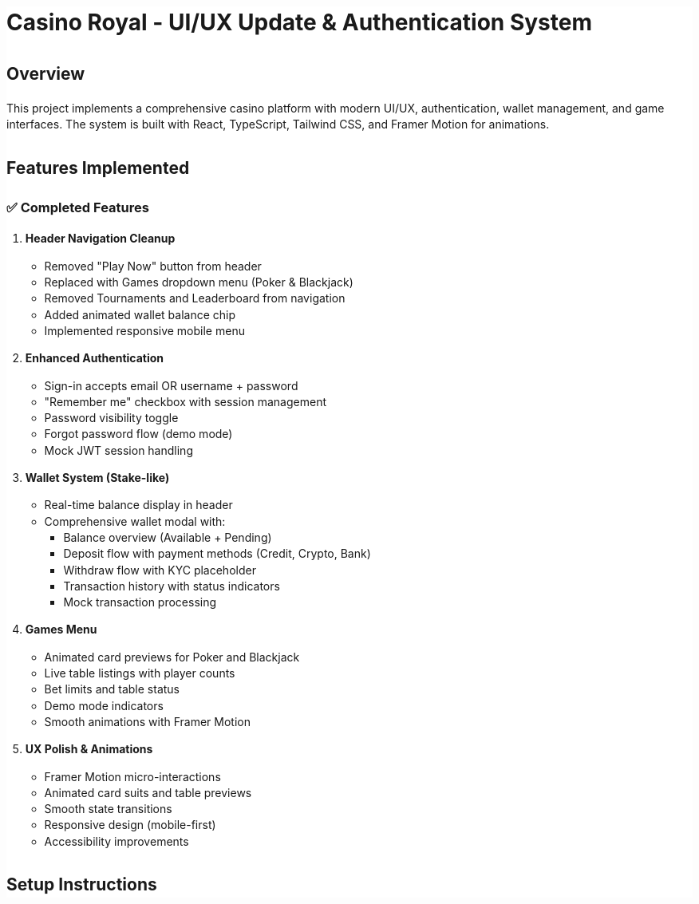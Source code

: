 # Casino Royal - UI/UX Update & Authentication System

## Overview

This project implements a comprehensive casino platform with modern UI/UX, authentication, wallet management, and game interfaces. The system is built with React, TypeScript, Tailwind CSS, and Framer Motion for animations.

## Features Implemented

### ✅ Completed Features

1. **Header Navigation Cleanup**
   - Removed "Play Now" button from header
   - Replaced with Games dropdown menu (Poker & Blackjack)
   - Removed Tournaments and Leaderboard from navigation
   - Added animated wallet balance chip
   - Implemented responsive mobile menu

2. **Enhanced Authentication**
   - Sign-in accepts email OR username + password
   - "Remember me" checkbox with session management
   - Password visibility toggle
   - Forgot password flow (demo mode)
   - Mock JWT session handling

3. **Wallet System (Stake-like)**
   - Real-time balance display in header
   - Comprehensive wallet modal with:
     - Balance overview (Available + Pending)
     - Deposit flow with payment methods (Credit, Crypto, Bank)
     - Withdraw flow with KYC placeholder
     - Transaction history with status indicators
     - Mock transaction processing

4. **Games Menu**
   - Animated card previews for Poker and Blackjack
   - Live table listings with player counts
   - Bet limits and table status
   - Demo mode indicators
   - Smooth animations with Framer Motion

5. **UX Polish & Animations**
   - Framer Motion micro-interactions
   - Animated card suits and table previews
   - Smooth state transitions
   - Responsive design (mobile-first)
   - Accessibility improvements

## Setup Instructions
